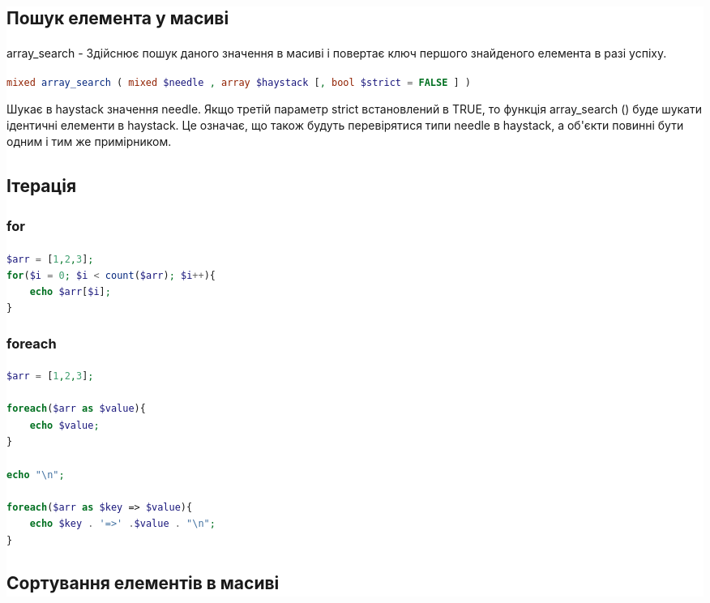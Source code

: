 ## Пошук елемента у масиві

array_search - Здійснює пошук даного значення в масиві і повертає ключ першого знайденого елемента в разі успіху.

```php
mixed array_search ( mixed $needle , array $haystack [, bool $strict = FALSE ] )
```

Шукає в haystack значення needle. Якщо третій параметр strict встановлений в TRUE, то функція array_search () буде шукати ідентичні елементи в haystack. Це означає, що також будуть перевірятися типи needle в haystack, а об'єкти повинні бути одним і тим же примірником.

## Ітерація

### for

```php
$arr = [1,2,3];
for($i = 0; $i < count($arr); $i++){
    echo $arr[$i];
}
```

### foreach

```php
$arr = [1,2,3];

foreach($arr as $value){
    echo $value;
}

echo "\n";

foreach($arr as $key => $value){
    echo $key . '=>' .$value . "\n";
}
```

## Сортування елементів в масиві
